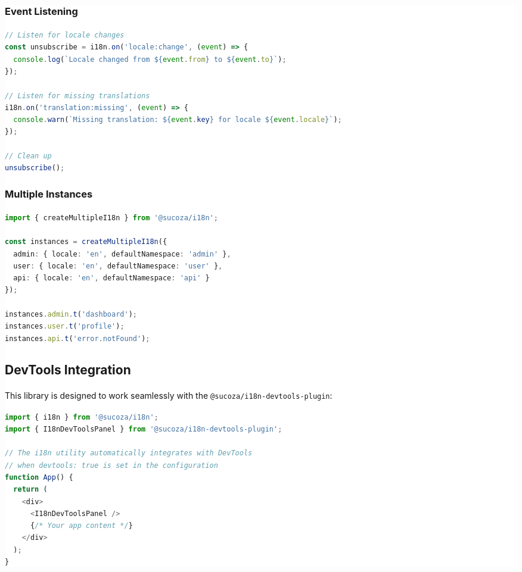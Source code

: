 ### Event Listening

```typescript
// Listen for locale changes
const unsubscribe = i18n.on('locale:change', (event) => {
  console.log(`Locale changed from ${event.from} to ${event.to}`);
});

// Listen for missing translations
i18n.on('translation:missing', (event) => {
  console.warn(`Missing translation: ${event.key} for locale ${event.locale}`);
});

// Clean up
unsubscribe();
```

### Multiple Instances

```typescript
import { createMultipleI18n } from '@sucoza/i18n';

const instances = createMultipleI18n({
  admin: { locale: 'en', defaultNamespace: 'admin' },
  user: { locale: 'en', defaultNamespace: 'user' },
  api: { locale: 'en', defaultNamespace: 'api' }
});

instances.admin.t('dashboard');
instances.user.t('profile');
instances.api.t('error.notFound');
```

## DevTools Integration

This library is designed to work seamlessly with the `@sucoza/i18n-devtools-plugin`:

```typescript
import { i18n } from '@sucoza/i18n';
import { I18nDevToolsPanel } from '@sucoza/i18n-devtools-plugin';

// The i18n utility automatically integrates with DevTools
// when devtools: true is set in the configuration
function App() {
  return (
    <div>
      <I18nDevToolsPanel />
      {/* Your app content */}
    </div>
  );
}
```
